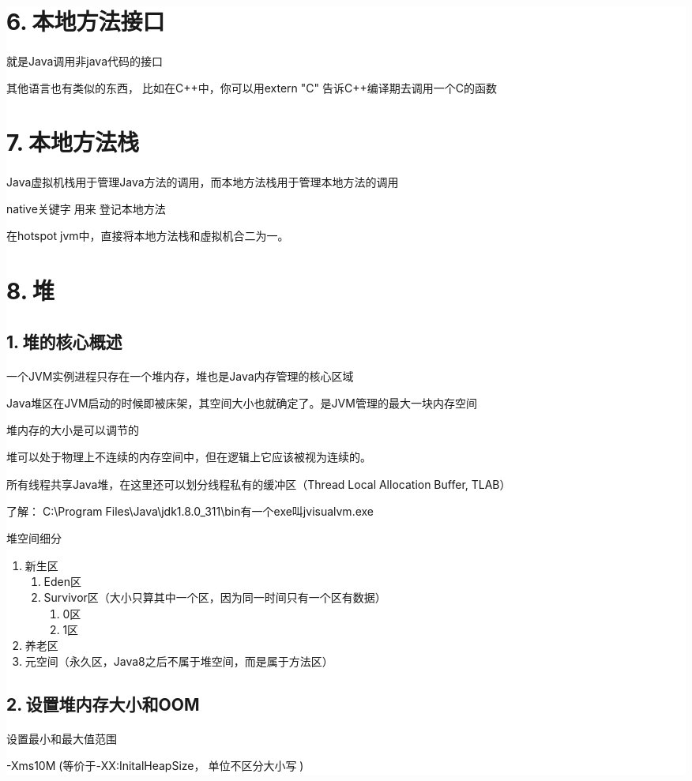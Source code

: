 



# 6. 本地方法接口

就是Java调用非java代码的接口

其他语言也有类似的东西， 比如在C++中，你可以用extern "C" 告诉C++编译期去调用一个C的函数



# 7. 本地方法栈

Java虚拟机栈用于管理Java方法的调用，而本地方法栈用于管理本地方法的调用

native关键字 用来 登记本地方法

在hotspot jvm中，直接将本地方法栈和虚拟机合二为一。



# 8. 堆

## 1. 堆的核心概述

一个JVM实例进程只存在一个堆内存，堆也是Java内存管理的核心区域

Java堆区在JVM启动的时候即被床架，其空间大小也就确定了。是JVM管理的最大一块内存空间

堆内存的大小是可以调节的

堆可以处于物理上不连续的内存空间中，但在逻辑上它应该被视为连续的。

所有线程共享Java堆，在这里还可以划分线程私有的缓冲区（Thread Local Allocation Buffer, TLAB）



了解： C:\Program Files\Java\jdk1.8.0_311\bin有一个exe叫jvisualvm.exe

 

堆空间细分

1. 新生区
    1. Eden区
    2. Survivor区（大小只算其中一个区，因为同一时间只有一个区有数据）
        1. 0区
        2. 1区
2. 养老区
3. 元空间（永久区，Java8之后不属于堆空间，而是属于方法区）



## 2.  设置堆内存大小和OOM

设置最小和最大值范围

-Xms10M (等价于-XX:InitalHeapSize， 单位不区分大小写  )
